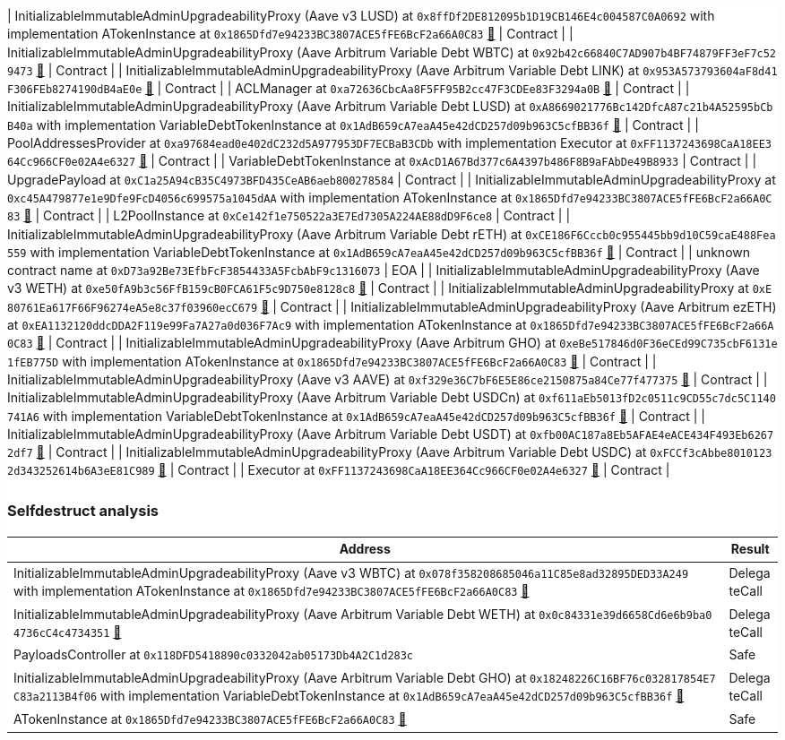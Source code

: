 | InitializableImmutableAdminUpgradeabilityProxy (Aave v3 LUSD) at `0x8ffDf2DE812095b1D19CB146E4c004587C0A0692` with implementation ATokenInstance at `0x1865Dfd7e94233BC3807ACE5fFE6BcF2a66A0C83` [:ghost:](https://github.com/bgd-labs/aave-address-book  "AaveV3Arbitrum.ASSETS.LUSD.A_TOKEN") | Contract |
| InitializableImmutableAdminUpgradeabilityProxy (Aave Arbitrum Variable Debt WBTC) at `0x92b42c66840C7AD907b4BF74879FF3eF7c529473` [:ghost:](https://github.com/bgd-labs/aave-address-book  "AaveV3Arbitrum.ASSETS.WBTC.V_TOKEN") | Contract |
| InitializableImmutableAdminUpgradeabilityProxy (Aave Arbitrum Variable Debt LINK) at `0x953A573793604aF8d41F306FEb8274190dB4aE0e` [:ghost:](https://github.com/bgd-labs/aave-address-book  "AaveV3Arbitrum.ASSETS.LINK.V_TOKEN") | Contract |
| ACLManager at `0xa72636CbcAa8F5FF95B2cc47F3CDEe83F3294a0B` [:ghost:](https://github.com/bgd-labs/aave-address-book  "AaveV3Arbitrum.ACL_MANAGER") | Contract |
| InitializableImmutableAdminUpgradeabilityProxy (Aave Arbitrum Variable Debt LUSD) at `0xA8669021776Bc142DfcA87c21b4A52595bCbB40a` with implementation VariableDebtTokenInstance at `0x1AdB659cA7eaA45e42dCD257d09b963C5cfBB36f` [:ghost:](https://github.com/bgd-labs/aave-address-book  "AaveV3Arbitrum.ASSETS.LUSD.V_TOKEN") | Contract |
| PoolAddressesProvider at `0xa97684ead0e402dC232d5A977953DF7ECBaB3CDb` with implementation Executor at `0xFF1137243698CaA18EE364Cc966CF0e02A4e6327` [:ghost:](https://github.com/bgd-labs/aave-address-book  "AaveV3Arbitrum.POOL_ADDRESSES_PROVIDER") | Contract |
| VariableDebtTokenInstance at `0xAcD1A67Bd377c6A4397b486F8B9aFAbDe49B8933` | Contract |
| UpgradePayload at `0xC1a25A94cB35C4973BFD435CeAB6aeb800278584` | Contract |
| InitializableImmutableAdminUpgradeabilityProxy at `0xc45A479877e1e9Dfe9FcD4056c699575a1045dAA` with implementation ATokenInstance at `0x1865Dfd7e94233BC3807ACE5fFE6BcF2a66A0C83` [:ghost:](https://github.com/bgd-labs/aave-address-book  "AaveV3Arbitrum.ASSETS.MAI.A_TOKEN") | Contract |
| L2PoolInstance at `0xCe142f1e750522a3E7Ed7305A224AE88dD9F6ce8` | Contract |
| InitializableImmutableAdminUpgradeabilityProxy (Aave Arbitrum Variable Debt rETH) at `0xCE186F6Cccb0c955445bb9d10C59caE488Fea559` with implementation VariableDebtTokenInstance at `0x1AdB659cA7eaA45e42dCD257d09b963C5cfBB36f` [:ghost:](https://github.com/bgd-labs/aave-address-book  "AaveV3Arbitrum.ASSETS.rETH.V_TOKEN") | Contract |
| unknown contract name at `0xD73a92Be73EfbFcF3854433A5FcbAbF9c1316073` | EOA |
| InitializableImmutableAdminUpgradeabilityProxy (Aave v3 WETH) at `0xe50fA9b3c56FfB159cB0FCA61F5c9D750e8128c8` [:ghost:](https://github.com/bgd-labs/aave-address-book  "AaveV3Arbitrum.ASSETS.WETH.A_TOKEN") | Contract |
| InitializableImmutableAdminUpgradeabilityProxy at `0xE80761Ea617F66F96274eA5e8c37f03960ecC679` [:ghost:](https://github.com/bgd-labs/aave-address-book  "AaveV3Arbitrum.ASSETS.AAVE.V_TOKEN") | Contract |
| InitializableImmutableAdminUpgradeabilityProxy (Aave Arbitrum ezETH) at `0xEA1132120ddcDDA2F119e99Fa7A27a0d036F7Ac9` with implementation ATokenInstance at `0x1865Dfd7e94233BC3807ACE5fFE6BcF2a66A0C83` [:ghost:](https://github.com/bgd-labs/aave-address-book  "AaveV3Arbitrum.ASSETS.ezETH.A_TOKEN") | Contract |
| InitializableImmutableAdminUpgradeabilityProxy (Aave Arbitrum GHO) at `0xeBe517846d0F36eCEd99C735cbF6131e1fEB775D` with implementation ATokenInstance at `0x1865Dfd7e94233BC3807ACE5fFE6BcF2a66A0C83` [:ghost:](https://github.com/bgd-labs/aave-address-book  "AaveV3Arbitrum.ASSETS.GHO.A_TOKEN") | Contract |
| InitializableImmutableAdminUpgradeabilityProxy (Aave v3 AAVE) at `0xf329e36C7bF6E5E86ce2150875a84Ce77f477375` [:ghost:](https://github.com/bgd-labs/aave-address-book  "AaveV3Arbitrum.ASSETS.AAVE.A_TOKEN") | Contract |
| InitializableImmutableAdminUpgradeabilityProxy (Aave Arbitrum Variable Debt USDCn) at `0xf611aEb5013fD2c0511c9CD55c7dc5C1140741A6` with implementation VariableDebtTokenInstance at `0x1AdB659cA7eaA45e42dCD257d09b963C5cfBB36f` [:ghost:](https://github.com/bgd-labs/aave-address-book  "AaveV3Arbitrum.ASSETS.USDCn.V_TOKEN") | Contract |
| InitializableImmutableAdminUpgradeabilityProxy (Aave Arbitrum Variable Debt USDT) at `0xfb00AC187a8Eb5AFAE4eACE434F493Eb62672df7` [:ghost:](https://github.com/bgd-labs/aave-address-book  "AaveV3Arbitrum.ASSETS.USDT.V_TOKEN") | Contract |
| InitializableImmutableAdminUpgradeabilityProxy (Aave Arbitrum Variable Debt USDC) at `0xFCCf3cAbbe80101232d343252614b6A3eE81C989` [:ghost:](https://github.com/bgd-labs/aave-address-book  "AaveV3Arbitrum.ASSETS.USDC.V_TOKEN") | Contract |
| Executor at `0xFF1137243698CaA18EE364Cc966CF0e02A4e6327` [:ghost:](https://github.com/bgd-labs/aave-address-book  "AaveV3Arbitrum.ACL_ADMIN") | Contract |

### Selfdestruct analysis

| Address | Result |
|---------|------------|
| InitializableImmutableAdminUpgradeabilityProxy (Aave v3 WBTC) at `0x078f358208685046a11C85e8ad32895DED33A249` with implementation ATokenInstance at `0x1865Dfd7e94233BC3807ACE5fFE6BcF2a66A0C83` [:ghost:](https://github.com/bgd-labs/aave-address-book  "AaveV3Arbitrum.ASSETS.WBTC.A_TOKEN") | DelegateCall |
| InitializableImmutableAdminUpgradeabilityProxy (Aave Arbitrum Variable Debt WETH) at `0x0c84331e39d6658Cd6e6b9ba04736cC4c4734351` [:ghost:](https://github.com/bgd-labs/aave-address-book  "AaveV3Arbitrum.ASSETS.WETH.V_TOKEN") | DelegateCall |
| PayloadsController at `0x118DFD5418890c0332042ab05173Db4A2C1d283c` | Safe |
| InitializableImmutableAdminUpgradeabilityProxy (Aave Arbitrum Variable Debt GHO) at `0x18248226C16BF76c032817854E7C83a2113B4f06` with implementation VariableDebtTokenInstance at `0x1AdB659cA7eaA45e42dCD257d09b963C5cfBB36f` [:ghost:](https://github.com/bgd-labs/aave-address-book  "AaveV3Arbitrum.ASSETS.GHO.V_TOKEN") | DelegateCall |
| ATokenInstance at `0x1865Dfd7e94233BC3807ACE5fFE6BcF2a66A0C83` [:ghost:](https://github.com/bgd-labs/aave-address-book  "AaveV3Arbitrum.DEFAULT_A_TOKEN_IMPL") | Safe |